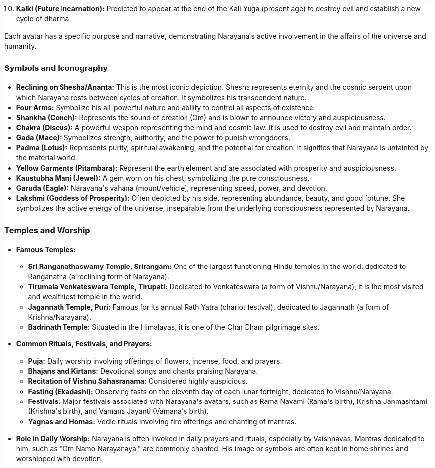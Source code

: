 10. **Kalki (Future Incarnation):**  Predicted to appear at the end of the Kali Yuga (present age) to destroy evil and establish a new cycle of dharma.

Each avatar has a specific purpose and narrative, demonstrating Narayana's active involvement in the affairs of the universe and humanity.

###  Symbols and Iconography

*   **Reclining on Shesha/Ananta:** This is the most iconic depiction. Shesha represents eternity and the cosmic serpent upon which Narayana rests between cycles of creation. It symbolizes his transcendent nature.
*   **Four Arms:** Symbolize his all-powerful nature and ability to control all aspects of existence.
*   **Shankha (Conch):** Represents the sound of creation (Om) and is blown to announce victory and auspiciousness.
*   **Chakra (Discus):** A powerful weapon representing the mind and cosmic law. It is used to destroy evil and maintain order.
*   **Gada (Mace):** Symbolizes strength, authority, and the power to punish wrongdoers.
*   **Padma (Lotus):** Represents purity, spiritual awakening, and the potential for creation. It signifies that Narayana is untainted by the material world.
*   **Yellow Garments (Pitambara):** Represent the earth element and are associated with prosperity and auspiciousness.
*   **Kaustubha Mani (Jewel):** A gem worn on his chest, symbolizing the pure consciousness.
*   **Garuda (Eagle):**  Narayana's vahana (mount/vehicle), representing speed, power, and devotion.
*   **Lakshmi (Goddess of Prosperity):** Often depicted by his side, representing abundance, beauty, and good fortune. She symbolizes the active energy of the universe, inseparable from the underlying consciousness represented by Narayana.

###  Temples and Worship

*   **Famous Temples:**

    *   **Sri Ranganathaswamy Temple, Srirangam:** One of the largest functioning Hindu temples in the world, dedicated to Ranganatha (a reclining form of Narayana).
    *   **Tirumala Venkateswara Temple, Tirupati:** Dedicated to Venkateswara (a form of Vishnu/Narayana), it is the most visited and wealthiest temple in the world.
    *   **Jagannath Temple, Puri:** Famous for its annual Rath Yatra (chariot festival), dedicated to Jagannath (a form of Krishna/Narayana).
    *   **Badrinath Temple:** Situated in the Himalayas, it is one of the Char Dham pilgrimage sites.

*   **Common Rituals, Festivals, and Prayers:**

    *   **Puja:** Daily worship involving offerings of flowers, incense, food, and prayers.
    *   **Bhajans and Kirtans:** Devotional songs and chants praising Narayana.
    *   **Recitation of Vishnu Sahasranama:** Considered highly auspicious.
    *   **Fasting (Ekadashi):** Observing fasts on the eleventh day of each lunar fortnight, dedicated to Vishnu/Narayana.
    *   **Festivals:** Major festivals associated with Narayana's avatars, such as Rama Navami (Rama's birth), Krishna Janmashtami (Krishna's birth), and Vamana Jayanti (Vamana's birth).
    *   **Yagnas and Homas:** Vedic rituals involving fire offerings and chanting of mantras.

*   **Role in Daily Worship:** Narayana is often invoked in daily prayers and rituals, especially by Vaishnavas. Mantras dedicated to him, such as "Om Namo Narayanaya," are commonly chanted.  His image or symbols are often kept in home shrines and worshipped with devotion.
